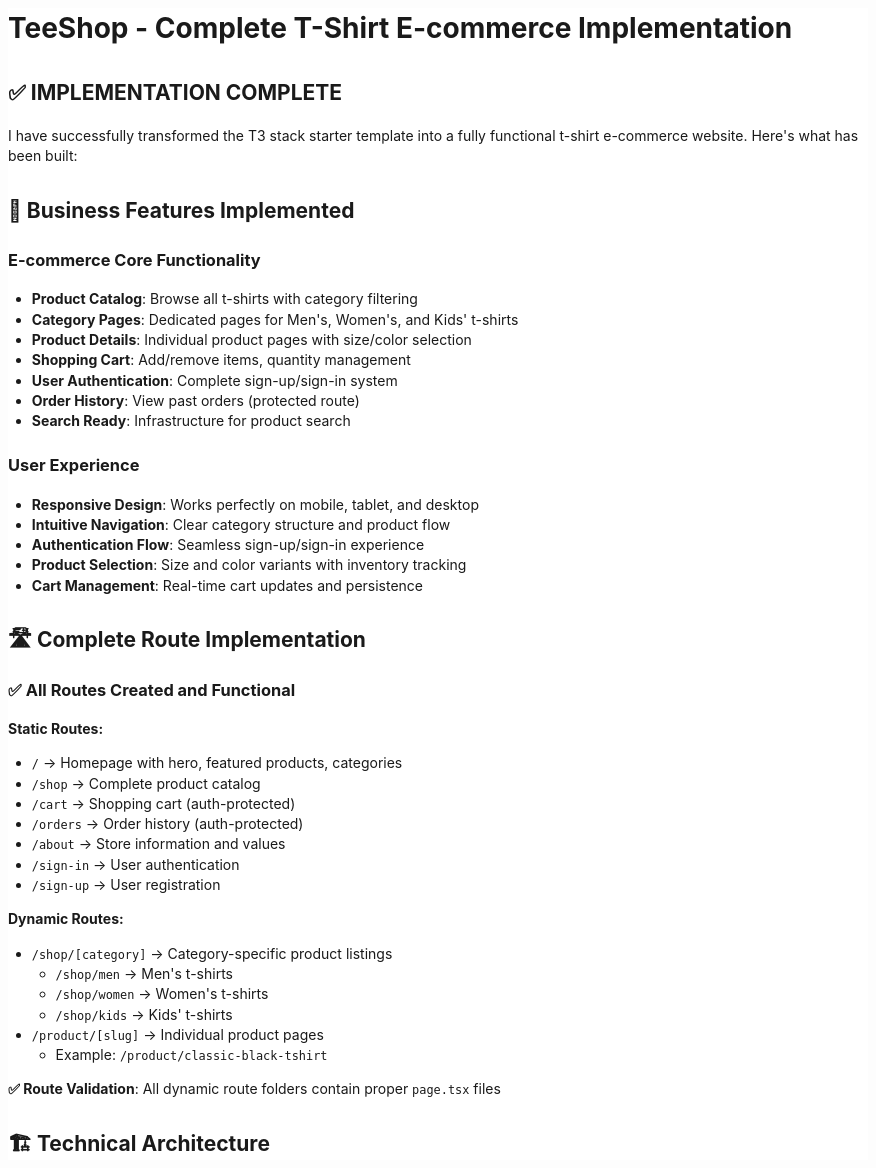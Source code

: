 # TeeShop - Complete T-Shirt E-commerce Implementation

## ✅ IMPLEMENTATION COMPLETE

I have successfully transformed the T3 stack starter template into a fully functional t-shirt e-commerce website. Here's what has been built:

## 🏪 Business Features Implemented

### E-commerce Core Functionality
- **Product Catalog**: Browse all t-shirts with category filtering
- **Category Pages**: Dedicated pages for Men's, Women's, and Kids' t-shirts
- **Product Details**: Individual product pages with size/color selection
- **Shopping Cart**: Add/remove items, quantity management
- **User Authentication**: Complete sign-up/sign-in system
- **Order History**: View past orders (protected route)
- **Search Ready**: Infrastructure for product search

### User Experience
- **Responsive Design**: Works perfectly on mobile, tablet, and desktop
- **Intuitive Navigation**: Clear category structure and product flow
- **Authentication Flow**: Seamless sign-up/sign-in experience
- **Product Selection**: Size and color variants with inventory tracking
- **Cart Management**: Real-time cart updates and persistence

## 🛣️ Complete Route Implementation

### ✅ All Routes Created and Functional

**Static Routes:**
- `/` → Homepage with hero, featured products, categories
- `/shop` → Complete product catalog
- `/cart` → Shopping cart (auth-protected)
- `/orders` → Order history (auth-protected)
- `/about` → Store information and values
- `/sign-in` → User authentication
- `/sign-up` → User registration

**Dynamic Routes:**
- `/shop/[category]` → Category-specific product listings
  - `/shop/men` → Men's t-shirts
  - `/shop/women` → Women's t-shirts  
  - `/shop/kids` → Kids' t-shirts
- `/product/[slug]` → Individual product pages
  - Example: `/product/classic-black-tshirt`

**✅ Route Validation**: All dynamic route folders contain proper `page.tsx` files

## 🏗️ Technical Architecture
